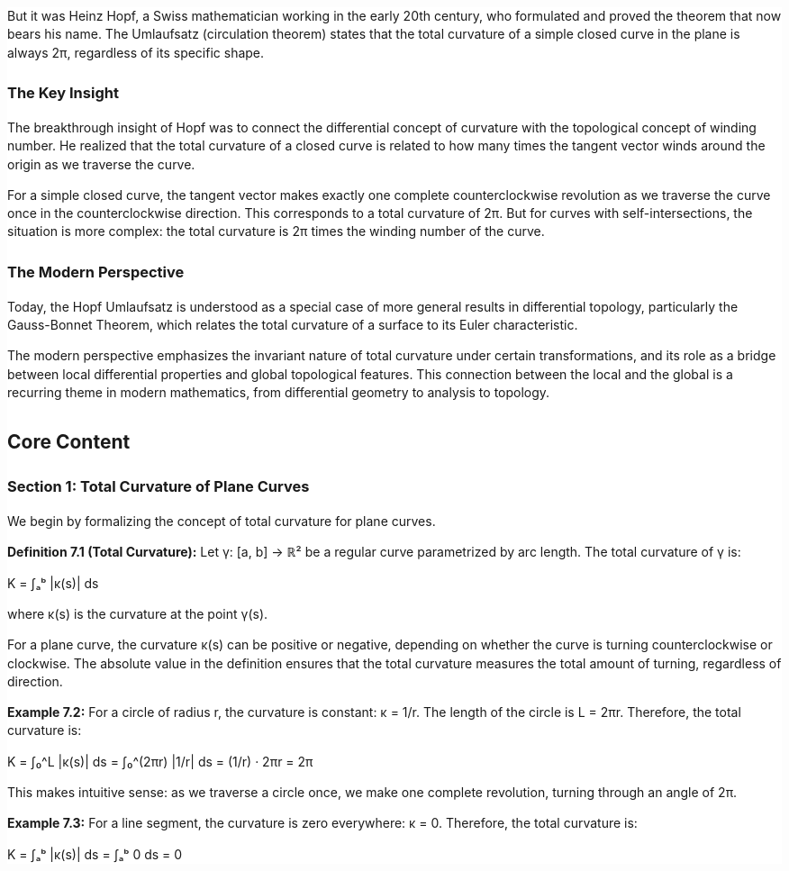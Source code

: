 But it was Heinz Hopf, a Swiss mathematician working in the early 20th century, who formulated and proved the theorem that now bears his name. The Umlaufsatz (circulation theorem) states that the total curvature of a simple closed curve in the plane is always 2π, regardless of its specific shape.

### The Key Insight

The breakthrough insight of Hopf was to connect the differential concept of curvature with the topological concept of winding number. He realized that the total curvature of a closed curve is related to how many times the tangent vector winds around the origin as we traverse the curve.

For a simple closed curve, the tangent vector makes exactly one complete counterclockwise revolution as we traverse the curve once in the counterclockwise direction. This corresponds to a total curvature of 2π. But for curves with self-intersections, the situation is more complex: the total curvature is 2π times the winding number of the curve.

### The Modern Perspective

Today, the Hopf Umlaufsatz is understood as a special case of more general results in differential topology, particularly the Gauss-Bonnet Theorem, which relates the total curvature of a surface to its Euler characteristic.

The modern perspective emphasizes the invariant nature of total curvature under certain transformations, and its role as a bridge between local differential properties and global topological features. This connection between the local and the global is a recurring theme in modern mathematics, from differential geometry to analysis to topology.

## Core Content

### Section 1: Total Curvature of Plane Curves

We begin by formalizing the concept of total curvature for plane curves.

**Definition 7.1 (Total Curvature):** Let γ: [a, b] → ℝ² be a regular curve parametrized by arc length. The total curvature of γ is:

K = ∫ₐᵇ |κ(s)| ds

where κ(s) is the curvature at the point γ(s).

For a plane curve, the curvature κ(s) can be positive or negative, depending on whether the curve is turning counterclockwise or clockwise. The absolute value in the definition ensures that the total curvature measures the total amount of turning, regardless of direction.

**Example 7.2:** For a circle of radius r, the curvature is constant: κ = 1/r. The length of the circle is L = 2πr. Therefore, the total curvature is:

K = ∫₀^L |κ(s)| ds = ∫₀^(2πr) |1/r| ds = (1/r) · 2πr = 2π

This makes intuitive sense: as we traverse a circle once, we make one complete revolution, turning through an angle of 2π.

**Example 7.3:** For a line segment, the curvature is zero everywhere: κ = 0. Therefore, the total curvature is:

K = ∫ₐᵇ |κ(s)| ds = ∫ₐᵇ 0 ds = 0
